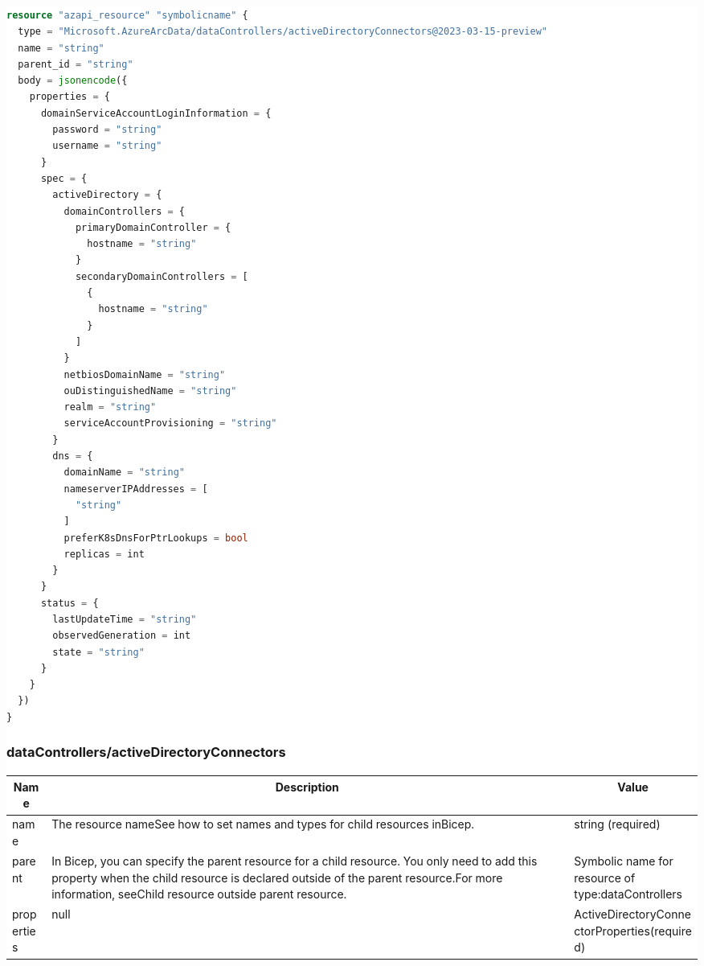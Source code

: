 ```terraform
resource "azapi_resource" "symbolicname" {
  type = "Microsoft.AzureArcData/dataControllers/activeDirectoryConnectors@2023-03-15-preview"
  name = "string"
  parent_id = "string"
  body = jsonencode({
    properties = {
      domainServiceAccountLoginInformation = {
        password = "string"
        username = "string"
      }
      spec = {
        activeDirectory = {
          domainControllers = {
            primaryDomainController = {
              hostname = "string"
            }
            secondaryDomainControllers = [
              {
                hostname = "string"
              }
            ]
          }
          netbiosDomainName = "string"
          ouDistinguishedName = "string"
          realm = "string"
          serviceAccountProvisioning = "string"
        }
        dns = {
          domainName = "string"
          nameserverIPAddresses = [
            "string"
          ]
          preferK8sDnsForPtrLookups = bool
          replicas = int
        }
      }
      status = {
        lastUpdateTime = "string"
        observedGeneration = int
        state = "string"
      }
    }
  })
}

```

### dataControllers/activeDirectoryConnectors

| Name | Description | Value |
|-|-|-|
| name | The resource nameSee how to set names and types for child resources inBicep. | string (required) |
| parent | In Bicep, you can specify the parent resource for a child resource. You only need to add this property when the child resource is declared outside of the parent resource.For more information, seeChild resource outside parent resource. | Symbolic name for resource of type:dataControllers |
| properties | null | ActiveDirectoryConnectorProperties(required) |
